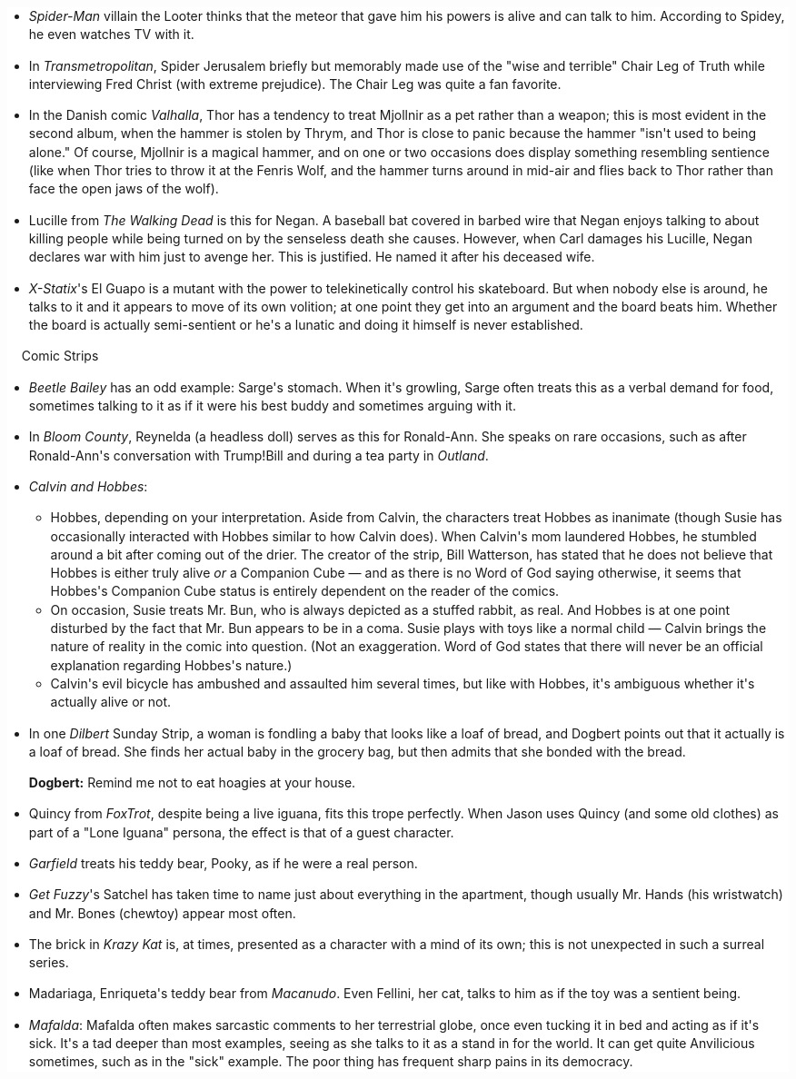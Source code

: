 -   _Spider-Man_ villain the Looter thinks that the meteor that gave him his powers is alive and can talk to him. According to Spidey, he even watches TV with it.
-   In _Transmetropolitan_, Spider Jerusalem briefly but memorably made use of the "wise and terrible" Chair Leg of Truth while interviewing Fred Christ (with extreme prejudice). The Chair Leg was quite a fan favorite.

-   In the Danish comic _Valhalla_, Thor has a tendency to treat Mjollnir as a pet rather than a weapon; this is most evident in the second album, when the hammer is stolen by Thrym, and Thor is close to panic because the hammer "isn't used to being alone." Of course, Mjollnir is a magical hammer, and on one or two occasions does display something resembling sentience (like when Thor tries to throw it at the Fenris Wolf, and the hammer turns around in mid-air and flies back to Thor rather than face the open jaws of the wolf).
-   Lucille from _The Walking Dead_ is this for Negan. A baseball bat covered in barbed wire that Negan enjoys talking to about killing people while being turned on by the senseless death she causes. However, when Carl damages his Lucille, Negan declares war with him just to avenge her. This is justified. He named it after his deceased wife.

-   _X-Statix_'s El Guapo is a mutant with the power to telekinetically control his skateboard. But when nobody else is around, he talks to it and it appears to move of its own volition; at one point they get into an argument and the board beats him. Whether the board is actually semi-sentient or he's a lunatic and doing it himself is never established.

    Comic Strips 

-   _Beetle Bailey_ has an odd example: Sarge's stomach. When it's growling, Sarge often treats this as a verbal demand for food, sometimes talking to it as if it were his best buddy and sometimes arguing with it.
-   In _Bloom County_, Reynelda (a headless doll) serves as this for Ronald-Ann. She speaks on rare occasions, such as after Ronald-Ann's conversation with Trump!Bill and during a tea party in _Outland_.
-   _Calvin and Hobbes_:
    -   Hobbes, depending on your interpretation. Aside from Calvin, the characters treat Hobbes as inanimate (though Susie has occasionally interacted with Hobbes similar to how Calvin does). When Calvin's mom laundered Hobbes, he stumbled around a bit after coming out of the drier. The creator of the strip, Bill Watterson, has stated that he does not believe that Hobbes is either truly alive _or_ a Companion Cube — and as there is no Word of God saying otherwise, it seems that Hobbes's Companion Cube status is entirely dependent on the reader of the comics.
    -   On occasion, Susie treats Mr. Bun, who is always depicted as a stuffed rabbit, as real. And Hobbes is at one point disturbed by the fact that Mr. Bun appears to be in a coma. Susie plays with toys like a normal child — Calvin brings the nature of reality in the comic into question. (Not an exaggeration. Word of God states that there will never be an official explanation regarding Hobbes's nature.)
    -   Calvin's evil bicycle has ambushed and assaulted him several times, but like with Hobbes, it's ambiguous whether it's actually alive or not.
-   In one _Dilbert_ Sunday Strip, a woman is fondling a baby that looks like a loaf of bread, and Dogbert points out that it actually is a loaf of bread. She finds her actual baby in the grocery bag, but then admits that she bonded with the bread.
    
    **Dogbert:** Remind me not to eat hoagies at your house.
    
-   Quincy from _FoxTrot_, despite being a live iguana, fits this trope perfectly. When Jason uses Quincy (and some old clothes) as part of a "Lone Iguana" persona, the effect is that of a guest character.
-   _Garfield_ treats his teddy bear, Pooky, as if he were a real person.
-   _Get Fuzzy_'s Satchel has taken time to name just about everything in the apartment, though usually Mr. Hands (his wristwatch) and Mr. Bones (chewtoy) appear most often.
-   The brick in _Krazy Kat_ is, at times, presented as a character with a mind of its own; this is not unexpected in such a surreal series.
-   Madariaga, Enriqueta's teddy bear from _Macanudo_. Even Fellini, her cat, talks to him as if the toy was a sentient being.
-   _Mafalda_: Mafalda often makes sarcastic comments to her terrestrial globe, once even tucking it in bed and acting as if it's sick. It's a tad deeper than most examples, seeing as she talks to it as a stand in for the world. It can get quite Anvilicious sometimes, such as in the "sick" example. The poor thing has frequent sharp pains in its democracy.
